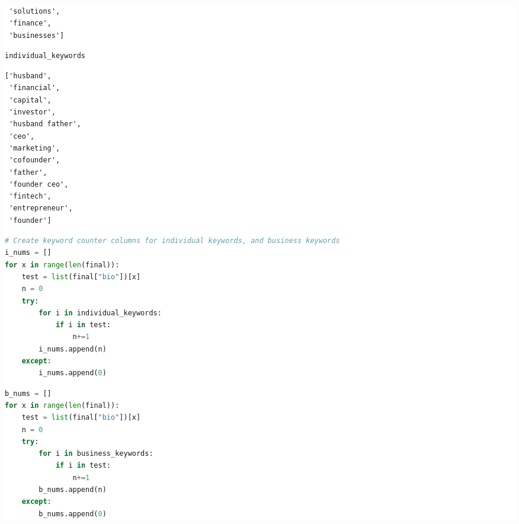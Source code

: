      'solutions',
     'finance',
     'businesses']




```python
individual_keywords
```




    ['husband',
     'financial',
     'capital',
     'investor',
     'husband father',
     'ceo',
     'marketing',
     'cofounder',
     'father',
     'founder ceo',
     'fintech',
     'entrepreneur',
     'founder']




```python
# Create keyword counter columns for individual keywords, and business keywords
i_nums = []
for x in range(len(final)):
    test = list(final["bio"])[x]
    n = 0
    try:
        for i in individual_keywords:
            if i in test:
                n+=1
        i_nums.append(n)
    except:
        i_nums.append(0)
```


```python
b_nums = []
for x in range(len(final)):
    test = list(final["bio"])[x]
    n = 0
    try:
        for i in business_keywords:
            if i in test:
                n+=1
        b_nums.append(n)
    except:
        b_nums.append(0)
```
